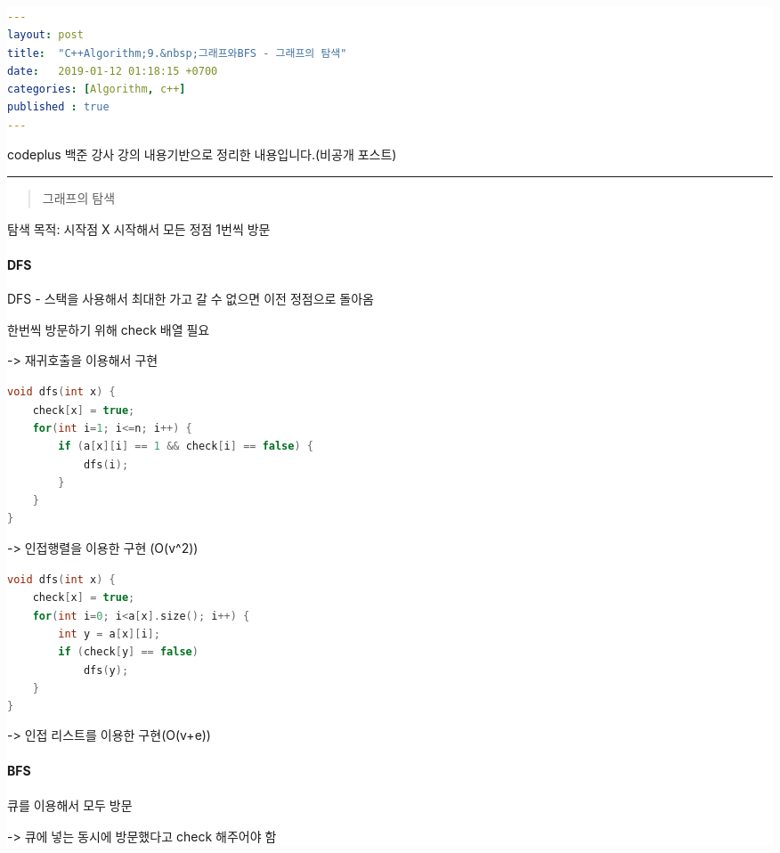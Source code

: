 ```yaml
---
layout: post
title:  "C++Algorithm;9.&nbsp;그래프와BFS - 그래프의 탐색"
date:   2019-01-12 01:18:15 +0700
categories: [Algorithm, c++]
published : true
---
```


codeplus 백준 강사 강의 내용기반으로 정리한 내용입니다.(비공개 포스트)

---

> 그래프의 탐색

탐색 목적: 시작점 X 시작해서 모든 정점 1번씩 방문

#### DFS

DFS - 스택을 사용해서 최대한 가고 갈 수 없으면 이전 정점으로 돌아옴

한번씩 방문하기 위해 check 배열 필요

-> 재귀호출을 이용해서 구현

``` cpp
void dfs(int x) {
    check[x] = true;
    for(int i=1; i<=n; i++) {
        if (a[x][i] == 1 && check[i] == false) {
            dfs(i);
        }
    }
}
```

-> 인접행렬을 이용한 구현 (O(v^2))

``` cpp
void dfs(int x) {
    check[x] = true;
    for(int i=0; i<a[x].size(); i++) {
        int y = a[x][i];
        if (check[y] == false)
            dfs(y);
    }
}
```

-> 인접 리스트를 이용한 구현(O(v+e))

#### BFS

큐를 이용해서 모두 방문

-> 큐에 넣는 동시에 방문했다고 check 해주어야 함
